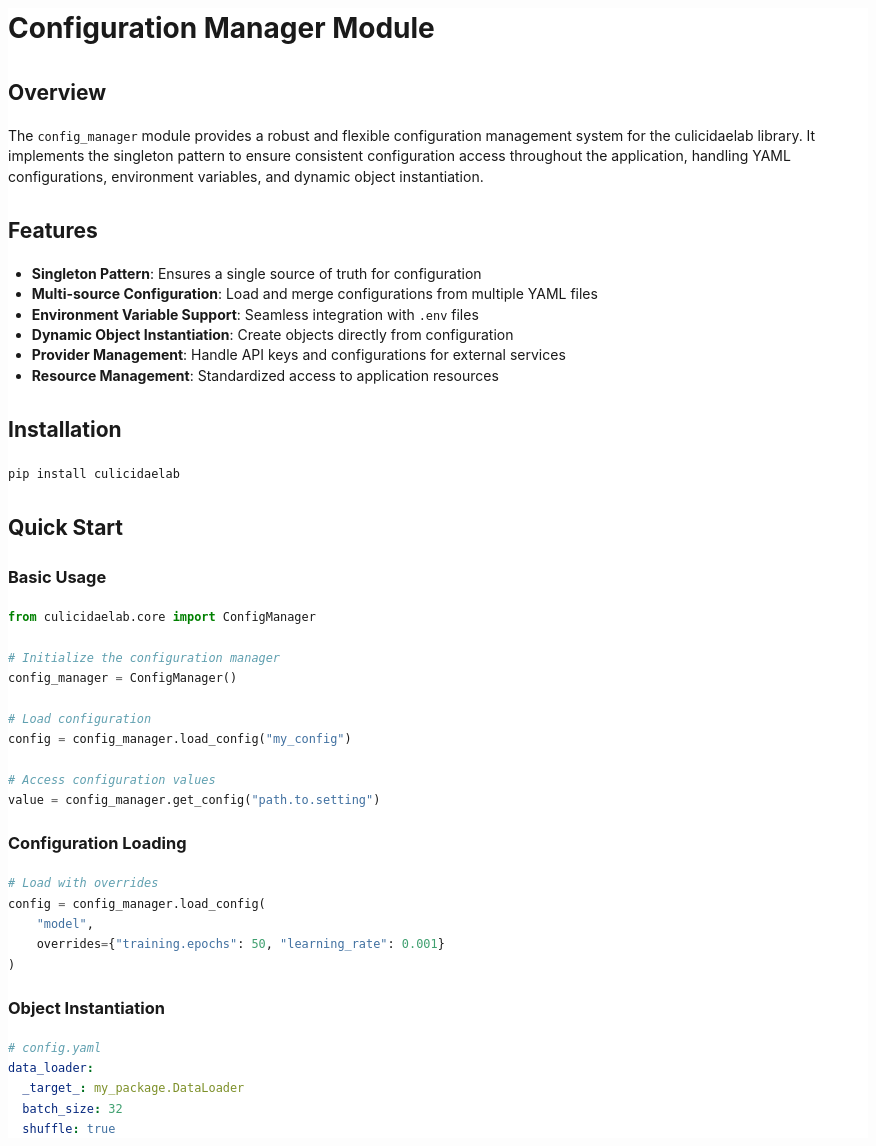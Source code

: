 # Configuration Manager Module

## Overview
The `config_manager` module provides a robust and flexible configuration management system for the culicidaelab library. It implements the singleton pattern to ensure consistent configuration access throughout the application, handling YAML configurations, environment variables, and dynamic object instantiation.

## Features
- **Singleton Pattern**: Ensures a single source of truth for configuration
- **Multi-source Configuration**: Load and merge configurations from multiple YAML files
- **Environment Variable Support**: Seamless integration with `.env` files
- **Dynamic Object Instantiation**: Create objects directly from configuration
- **Provider Management**: Handle API keys and configurations for external services
- **Resource Management**: Standardized access to application resources

## Installation
```bash
pip install culicidaelab
```

## Quick Start

### Basic Usage
```python
from culicidaelab.core import ConfigManager

# Initialize the configuration manager
config_manager = ConfigManager()

# Load configuration
config = config_manager.load_config("my_config")

# Access configuration values
value = config_manager.get_config("path.to.setting")
```

### Configuration Loading
```python
# Load with overrides
config = config_manager.load_config(
    "model",
    overrides={"training.epochs": 50, "learning_rate": 0.001}
)
```

### Object Instantiation
```yaml
# config.yaml
data_loader:
  _target_: my_package.DataLoader
  batch_size: 32
  shuffle: true
```
